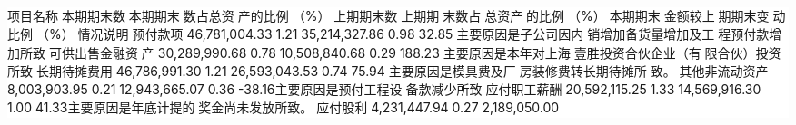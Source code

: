 项目名称
本期期末数
本期期末
数占总资
产的比例
（%）
上期期末数
上期期
末数占
总资产
的比例
（%）
本期期末
金额较上
期期末变
动比例
（%）
情况说明
预付款项
46,781,004.33
1.21
35,214,327.86
0.98
32.85
主要原因是子公司因内
销增加备货量增加及工
程预付款增加所致
可供出售金融资
产
30,289,990.68
0.78
10,508,840.68
0.29
188.23
主要原因是本年对上海
壹胜投资合伙企业（有
限合伙）投资所致
长期待摊费用
46,786,991.30
1.21
26,593,043.53
0.74
75.94
主要原因是模具费及厂
房装修费转长期待摊所
致。
其他非流动资产
8,003,903.95
0.21
12,943,665.07
0.36
-38.16主要原因是预付工程设
备款减少所致
应付职工薪酬
20,592,115.25
1.33
14,569,916.30
1.00
41.33主要原因是年底计提的
奖金尚未发放所致。
应付股利
4,231,447.94
0.27
2,189,050.00